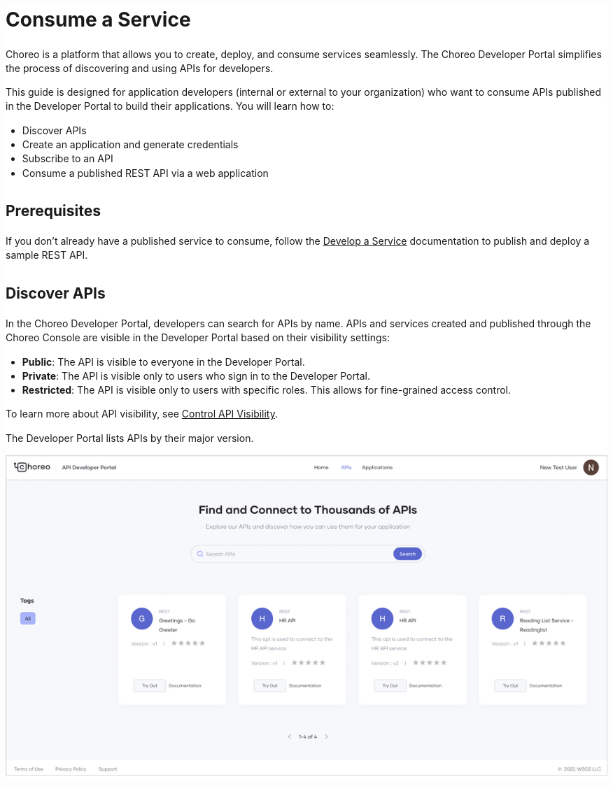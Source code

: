 # Consume a Service

Choreo is a platform that allows you to create, deploy, and consume services seamlessly. The Choreo Developer Portal simplifies the process of discovering and using APIs for developers. 

This guide is designed for application developers (internal or external to your organization) who want to consume APIs published in the Developer Portal to build their applications. You will learn how to:

- Discover APIs
- Create an application and generate credentials
- Subscribe to an API
- Consume a published REST API via a web application

## Prerequisites

If you don’t already have a published service to consume, follow the [Develop a Service](../develop-components/develop-services/develop-a-service.md) documentation to publish and deploy a sample REST API.

## Discover APIs

In the Choreo Developer Portal, developers can search for APIs by name. APIs and services created and published through the Choreo Console are visible in the Developer Portal based on their visibility settings:

- **Public**: The API is visible to everyone in the Developer Portal.
- **Private**: The API is visible only to users who sign in to the Developer Portal.
- **Restricted**: The API is visible only to users with specific roles. This allows for fine-grained access control.

To learn more about API visibility, see [Control API Visibility](../api-management/control-api-visibility.md).

The Developer Portal lists APIs by their major version.

![Developer Portal APIs](../assets/img/consume/developer-portal-apis.png)

